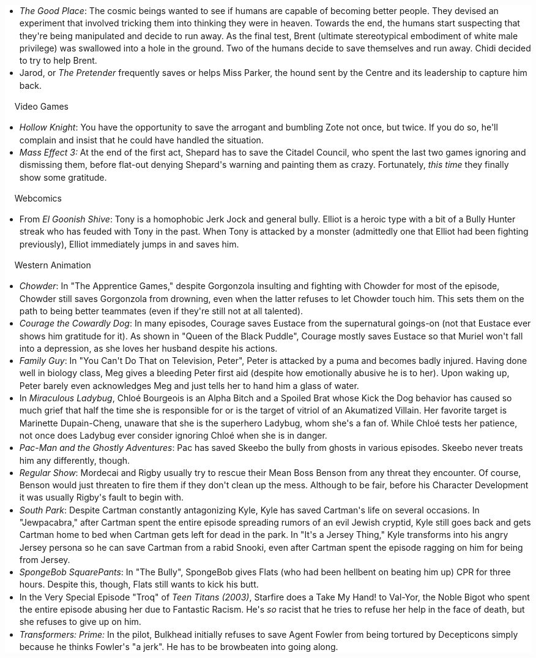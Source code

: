 -   _The Good Place_: The cosmic beings wanted to see if humans are capable of becoming better people. They devised an experiment that involved tricking them into thinking they were in heaven. Towards the end, the humans start suspecting that they're being manipulated and decide to run away. As the final test, Brent (ultimate stereotypical embodiment of white male privilege) was swallowed into a hole in the ground. Two of the humans decide to save themselves and run away. Chidi decided to try to help Brent.
-   Jarod, or _The Pretender_ frequently saves or helps Miss Parker, the hound sent by the Centre and its leadership to capture him back.

    Video Games 

-   _Hollow Knight_: You have the opportunity to save the arrogant and bumbling Zote not once, but twice. If you do so, he'll complain and insist that he could have handled the situation.
-   _Mass Effect 3:_ At the end of the first act, Shepard has to save the Citadel Council, who spent the last two games ignoring and dismissing them, before flat-out denying Shepard's warning and painting them as crazy. Fortunately, _this time_ they finally show some gratitude.

    Webcomics 

-   From _El Goonish Shive_: Tony is a homophobic Jerk Jock and general bully. Elliot is a heroic type with a bit of a Bully Hunter streak who has feuded with Tony in the past. When Tony is attacked by a monster (admittedly one that Elliot had been fighting previously), Elliot immediately jumps in and saves him.

    Western Animation 

-   _Chowder_: In "The Apprentice Games," despite Gorgonzola insulting and fighting with Chowder for most of the episode, Chowder still saves Gorgonzola from drowning, even when the latter refuses to let Chowder touch him. This sets them on the path to being better teammates (even if they're still not at all talented).
-   _Courage the Cowardly Dog_: In many episodes, Courage saves Eustace from the supernatural goings-on (not that Eustace ever shows him gratitude for it). As shown in "Queen of the Black Puddle", Courage mostly saves Eustace so that Muriel won't fall into a depression, as she loves her husband despite his actions.
-   _Family Guy_: In "You Can't Do That on Television, Peter", Peter is attacked by a puma and becomes badly injured. Having done well in biology class, Meg gives a bleeding Peter first aid (despite how emotionally abusive he is to her). Upon waking up, Peter barely even acknowledges Meg and just tells her to hand him a glass of water.
-   In _Miraculous Ladybug_, Chloé Bourgeois is an Alpha Bitch and a Spoiled Brat whose Kick the Dog behavior has caused so much grief that half the time she is responsible for or is the target of vitriol of an Akumatized Villain. Her favorite target is Marinette Dupain-Cheng, unaware that she is the superhero Ladybug, whom she's a fan of. While Chloé tests her patience, not once does Ladybug ever consider ignoring Chloé when she is in danger.
-   _Pac-Man and the Ghostly Adventures_: Pac has saved Skeebo the bully from ghosts in various episodes. Skeebo never treats him any differently, though.
-   _Regular Show_: Mordecai and Rigby usually try to rescue their Mean Boss Benson from any threat they encounter. Of course, Benson would just threaten to fire them if they don't clean up the mess. Although to be fair, before his Character Development it was usually Rigby's fault to begin with.
-   _South Park_: Despite Cartman constantly antagonizing Kyle, Kyle has saved Cartman's life on several occasions. In "Jewpacabra," after Cartman spent the entire episode spreading rumors of an evil Jewish cryptid, Kyle still goes back and gets Cartman home to bed when Cartman gets left for dead in the park. In "It's a Jersey Thing," Kyle transforms into his angry Jersey persona so he can save Cartman from a rabid Snooki, even after Cartman spent the episode ragging on him for being from Jersey.
-   _SpongeBob SquarePants_: In "The Bully", SpongeBob gives Flats (who had been hellbent on beating him up) CPR for three hours. Despite this, though, Flats still wants to kick his butt.
-   In the Very Special Episode "Troq" of _Teen Titans (2003)_, Starfire does a Take My Hand! to Val-Yor, the Noble Bigot who spent the entire episode abusing her due to Fantastic Racism. He's _so_ racist that he tries to refuse her help in the face of death, but she refuses to give up on him.
-   _Transformers: Prime:_ In the pilot, Bulkhead initially refuses to save Agent Fowler from being tortured by Decepticons simply because he thinks Fowler's "a jerk". He has to be browbeaten into going along.